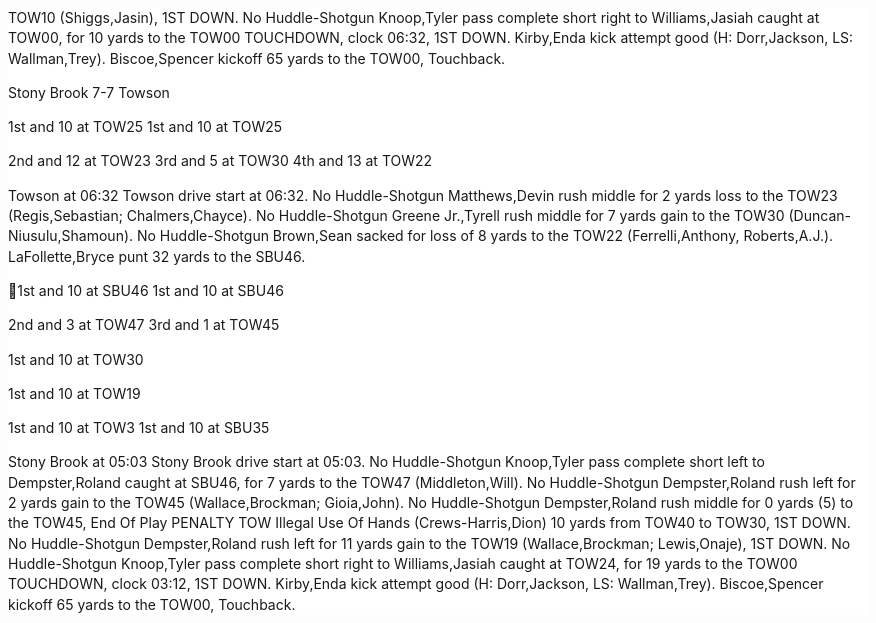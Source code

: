 TOW10 (Shiggs,Jasin), 1ST DOWN.
No Huddle-Shotgun Knoop,Tyler pass complete short right to Williams,Jasiah caught at TOW00, for 10 yards to
the TOW00 TOUCHDOWN, clock 06:32, 1ST DOWN.
Kirby,Enda kick attempt good (H: Dorr,Jackson, LS: Wallman,Trey).
Biscoe,Spencer kickoff 65 yards to the TOW00, Touchback.

Stony Brook 7-7 Towson

1st and 10 at TOW25
1st and 10 at TOW25

2nd and 12 at TOW23
3rd and 5 at TOW30
4th and 13 at TOW22

Towson at 06:32
Towson drive start at 06:32.
No Huddle-Shotgun Matthews,Devin rush middle for 2 yards loss to the TOW23 (Regis,Sebastian;
Chalmers,Chayce).
No Huddle-Shotgun Greene Jr.,Tyrell rush middle for 7 yards gain to the TOW30 (Duncan-Niusulu,Shamoun).
No Huddle-Shotgun Brown,Sean sacked for loss of 8 yards to the TOW22 (Ferrelli,Anthony, Roberts,A.J.).
LaFollette,Bryce punt 32 yards to the SBU46.

1st and 10 at SBU46
1st and 10 at SBU46

2nd and 3 at TOW47
3rd and 1 at TOW45

1st and 10 at TOW30

1st and 10 at TOW19

1st and 10 at TOW3
1st and 10 at SBU35

Stony Brook at 05:03
Stony Brook drive start at 05:03.
No Huddle-Shotgun Knoop,Tyler pass complete short left to Dempster,Roland caught at SBU46, for 7 yards to
the TOW47 (Middleton,Will).
No Huddle-Shotgun Dempster,Roland rush left for 2 yards gain to the TOW45 (Wallace,Brockman; Gioia,John).
No Huddle-Shotgun Dempster,Roland rush middle for 0 yards (5) to the TOW45, End Of Play PENALTY TOW
Illegal Use Of Hands (Crews-Harris,Dion) 10 yards from TOW40 to TOW30, 1ST DOWN.
No Huddle-Shotgun Dempster,Roland rush left for 11 yards gain to the TOW19 (Wallace,Brockman;
Lewis,Onaje), 1ST DOWN.
No Huddle-Shotgun Knoop,Tyler pass complete short right to Williams,Jasiah caught at TOW24, for 19 yards to
the TOW00 TOUCHDOWN, clock 03:12, 1ST DOWN.
Kirby,Enda kick attempt good (H: Dorr,Jackson, LS: Wallman,Trey).
Biscoe,Spencer kickoff 65 yards to the TOW00, Touchback.
